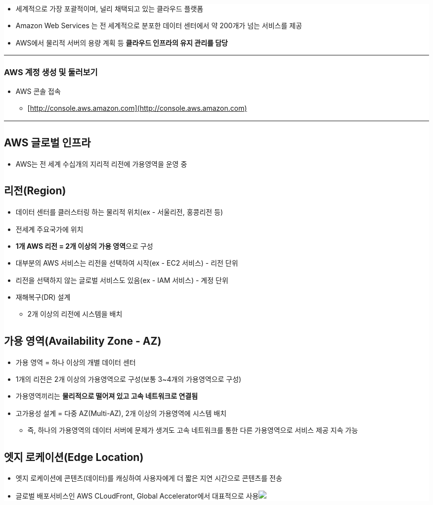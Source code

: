 - 세계적으로 가장 포괄적이며, 널리 채택되고 있는 클라우드 플랫폼

- Amazon Web Services 는 전 세계적으로 분포한 데이터 센터에서 약 200개가 넘는 서비스를 제공

- AWS에서 물리적 서버의 용량 계획 등 **클라우드 인프라의 유지 관리를 담당**

---

### AWS 계정 생성 및 둘러보기

- AWS 콘솔 접속
  
  - [http://console.aws.amazon.com](http://console.aws.amazon.com)

---

## AWS 글로벌 인프라

- AWS는 전 세계 수십개의 지리적 리전에 가용영역을 운영 중



## 리전(Region)

- 데이터 센터를 클러스터링 하는 물리적 위치(ex - 서울리전, 홍콩리전 등)

- 전세계 주요국가에 위치

- **1개 AWS 리전 = 2개 이상의 가용 영역**으로 구성

- 대부분의 AWS 서비스는 리전을 선택하여 시작(ex -  EC2 서비스) - 리전 단위

- 리전을 선택하지 않는 글로벌 서비스도 있음(ex - IAM 서비스) - 계정 단위

- 재해복구(DR) 설계
  
  -  2개 이상의 리전에 시스템을 배치



## 가용 영역(Availability Zone - AZ)

- 가용 영역 = 하나 이상의 개별 데이터 센터

- 1개의 리전은 2개 이상의 가용영역으로 구성(보통 3~4개의 가용영역으로 구성)

- 가용영역끼리는 **물리적으로 떨어져 있고 고속 네트워크로 연결됨**

- 고가용성 설계 = 다중 AZ(Multi-AZ), 2개 이상의 가용영역에 시스템 배치<img src="file:///C:/Users/gjwns/AppData/Roaming/marktext/images/2023-02-04-19-50-35-image.png" title="" alt="" width="521">
  
  - 즉, 하나의 가용영역의 데이터 서버에 문제가 생겨도 고속 네트워크를 통한 다른 가용영역으로 서비스 제공 지속 가능



## 엣지 로케이션(Edge Location)

- 엣지 로케이션에 콘텐츠(데이터)를 캐싱하여 사용자에게 더 짧은 지연 시간으로 콘텐츠를 전송

- 글로벌 배포서비스인 AWS CLoudFront, Global Accelerator에서 대표적으로 사용![](C:\Users\gjwns\AppData\Roaming\marktext\images\2023-02-04-19-56-28-image.png)
